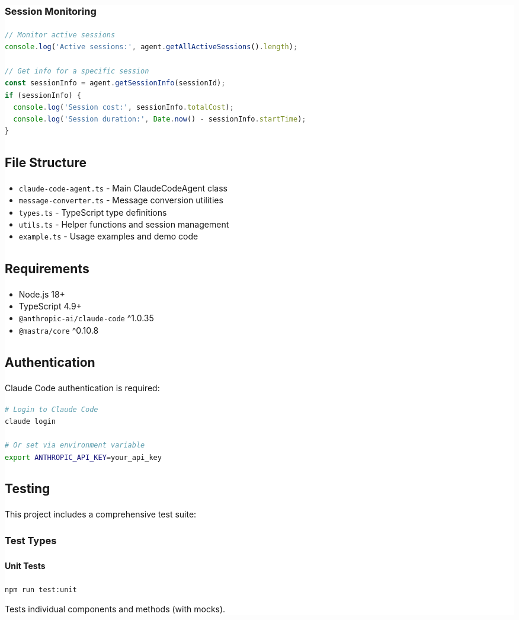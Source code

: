 ```typescript
```

### Session Monitoring

```typescript
// Monitor active sessions
console.log('Active sessions:', agent.getAllActiveSessions().length);

// Get info for a specific session
const sessionInfo = agent.getSessionInfo(sessionId);
if (sessionInfo) {
  console.log('Session cost:', sessionInfo.totalCost);
  console.log('Session duration:', Date.now() - sessionInfo.startTime);
}
```

## File Structure

- `claude-code-agent.ts` - Main ClaudeCodeAgent class
- `message-converter.ts` - Message conversion utilities
- `types.ts` - TypeScript type definitions
- `utils.ts` - Helper functions and session management
- `example.ts` - Usage examples and demo code

## Requirements

- Node.js 18+
- TypeScript 4.9+
- `@anthropic-ai/claude-code` ^1.0.35
- `@mastra/core` ^0.10.8

## Authentication

Claude Code authentication is required:

```bash
# Login to Claude Code
claude login

# Or set via environment variable
export ANTHROPIC_API_KEY=your_api_key
```

## Testing

This project includes a comprehensive test suite:

### Test Types

#### Unit Tests
```bash
npm run test:unit
```
Tests individual components and methods (with mocks).
